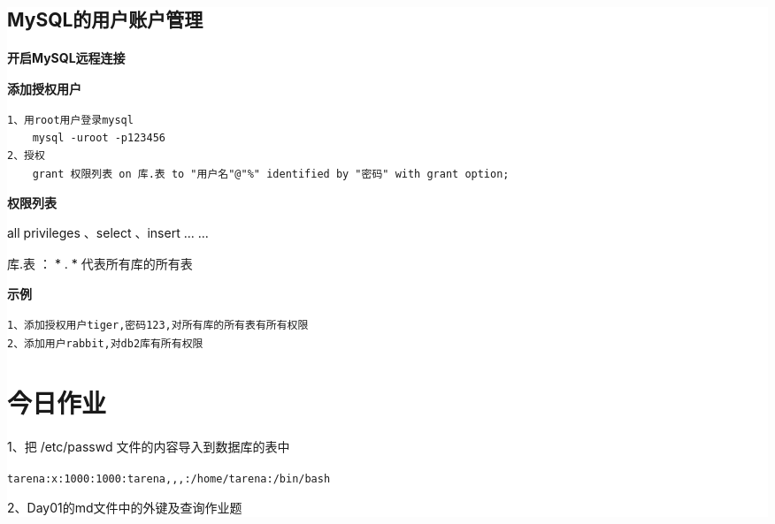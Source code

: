 ## **MySQL的用户账户管理**

**开启MySQL远程连接**

```mysql

```

**添加授权用户**

```mysql
1、用root用户登录mysql
	mysql -uroot -p123456
2、授权
	grant 权限列表 on 库.表 to "用户名"@"%" identified by "密码" with grant option;
```

**权限列表**

all privileges 、select 、insert ... ... 

库.表 ： * . * 代表所有库的所有表

**示例**

```mysql
1、添加授权用户tiger,密码123,对所有库的所有表有所有权限
2、添加用户rabbit,对db2库有所有权限
```

# 今日作业

1、把 /etc/passwd 文件的内容导入到数据库的表中

```
tarena:x:1000:1000:tarena,,,:/home/tarena:/bin/bash
```

2、Day01的md文件中的外键及查询作业题





